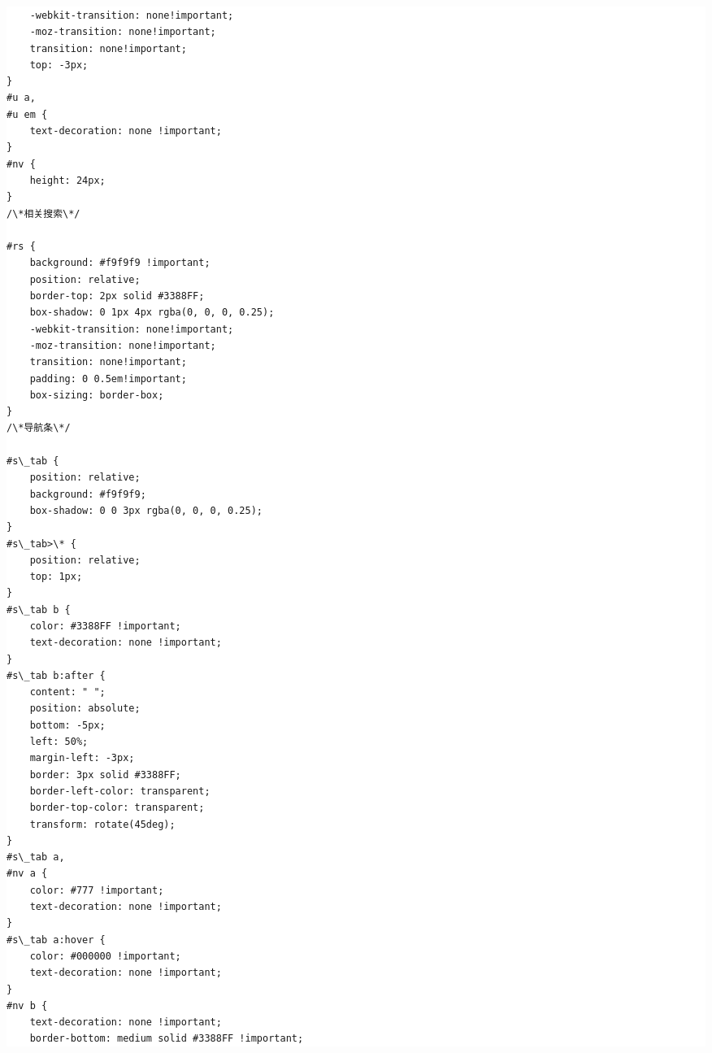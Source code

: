 ```
    -webkit-transition: none!important;
    -moz-transition: none!important;
    transition: none!important;
    top: -3px;
}
#u a,
#u em {
    text-decoration: none !important;
}
#nv {
    height: 24px;
}
/\*相关搜索\*/

#rs {
    background: #f9f9f9 !important;
    position: relative;
    border-top: 2px solid #3388FF;
    box-shadow: 0 1px 4px rgba(0, 0, 0, 0.25);
    -webkit-transition: none!important;
    -moz-transition: none!important;
    transition: none!important;
    padding: 0 0.5em!important;
    box-sizing: border-box;
}
/\*导航条\*/

#s\_tab {
    position: relative;
    background: #f9f9f9;
    box-shadow: 0 0 3px rgba(0, 0, 0, 0.25);
}
#s\_tab>\* {
    position: relative;
    top: 1px;
}
#s\_tab b {
    color: #3388FF !important;
    text-decoration: none !important;
}
#s\_tab b:after {
    content: " ";
    position: absolute;
    bottom: -5px;
    left: 50%;
    margin-left: -3px;
    border: 3px solid #3388FF;
    border-left-color: transparent;
    border-top-color: transparent;
    transform: rotate(45deg);
}
#s\_tab a,
#nv a {
    color: #777 !important;
    text-decoration: none !important;
}
#s\_tab a:hover {
    color: #000000 !important;
    text-decoration: none !important;
}
#nv b {
    text-decoration: none !important;
    border-bottom: medium solid #3388FF !important;
```